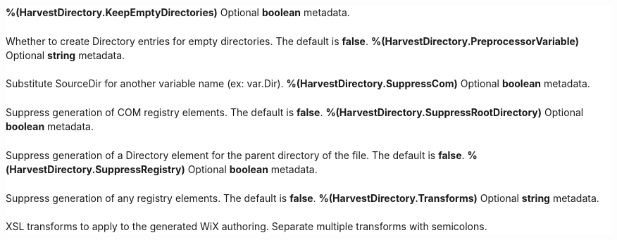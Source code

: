   </tr>
  <tr>
    <td>
      <b>%(HarvestDirectory.KeepEmptyDirectories)</b>
    </td>
    <td>
      Optional <b>boolean</b> metadata.<br />
      <br />
      Whether to create Directory entries for empty directories. The default is <b>false</b>.
    </td>
  </tr>
  <tr>
    <td>
      <b>%(HarvestDirectory.PreprocessorVariable)</b>
    </td>
    <td>
      Optional <b>string</b> metadata.<br />
      <br />
      Substitute SourceDir for another variable name (ex: var.Dir).
    </td>
  </tr>
  <tr>
    <td>
      <b>%(HarvestDirectory.SuppressCom)</b>
    </td>
    <td>
      Optional <b>boolean</b> metadata.<br />
      <br />
      Suppress generation of COM registry elements. The default is <b>false</b>.
    </td>
  </tr>
  <tr>
    <td>
      <b>%(HarvestDirectory.SuppressRootDirectory)</b>
    </td>
    <td>
      Optional <b>boolean</b> metadata.<br />
      <br />
      Suppress generation of a Directory element for the parent directory of the file.
      The default is <b>false</b>.
    </td>
  </tr>
  <tr>
    <td>
      <b>%(HarvestDirectory.SuppressRegistry)</b>
    </td>
    <td>
      Optional <b>boolean</b> metadata.<br />
      <br />
      Suppress generation of any registry elements. The default is <b>false</b>.
    </td>
  </tr>
  <tr>
    <td>
      <b>%(HarvestDirectory.Transforms)</b>
    </td>
    <td>
      Optional <b>string</b> metadata.<br />
      <br />
      XSL transforms to apply to the generated WiX authoring. Separate multiple transforms
      with semicolons.
    </td>
  </tr>
</table>